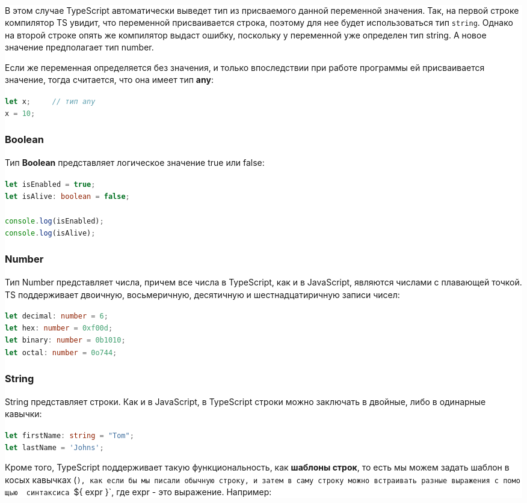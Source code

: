 В этом случае TypeScript автоматически выведет тип из присваемого данной переменной значения. Так, на первой строке компилятор TS увидит, 
что переменной присваивается строка, поэтому для нее будет использоваться тип `string`. Однако на второй строке опять же 
компилятор выдаст ошибку, поскольку у переменной уже определен тип string. А новое значение предполагает тип number.

Если же переменная определяется без значения, и только впоследствии при работе программы ей присваивается значение, тогда считается, что она имеет тип **any**:

```ts
let x;     // тип any
x = 10;
```

### Boolean

Тип **Boolean** представляет логическое значение true или false:

```ts
let isEnabled = true;
let isAlive: boolean = false;

console.log(isEnabled);
console.log(isAlive);
```

### Number

Тип Number представляет числа, причем все числа в TypeScript, как и в JavaScript, являются числами с плавающей точкой. 
TS поддерживает двоичную, восьмеричную, десятичную и шестнадцатиричную записи чисел:

```ts
let decimal: number = 6;
let hex: number = 0xf00d;
let binary: number = 0b1010;
let octal: number = 0o744;
```

### String

String представляет строки. Как и в JavaScript, в TypeScript строки можно заключать в двойные, либо в одинарные кавычки:

```ts
let firstName: string = "Tom";
let lastName = 'Johns';
```

Кроме того, TypeScript поддерживает такую функциональность, как **шаблоны строк**, то есть мы можем задать шаблон в 
косых кавычках (`), как если бы мы писали обычную строку, и затем в саму строку можно встраивать разные выражения с помощью 
синтаксиса `${ expr }`, где expr - это выражение. Например:
